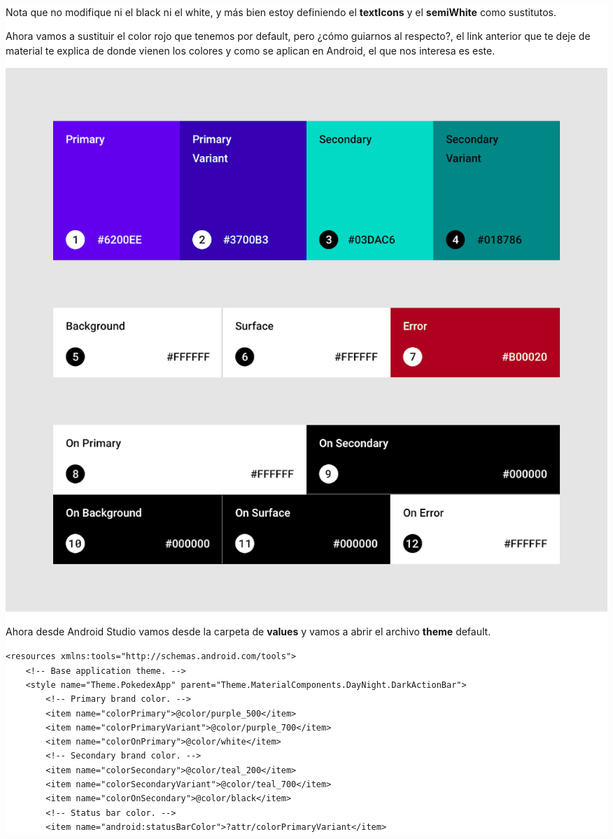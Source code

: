 Nota que no modifique ni el black ni el white, y más bien estoy definiendo el **textIcons** y el **semiWhite** como sustitutos.

Ahora vamos a sustituir el color rojo que tenemos por default, pero ¿cómo guiarnos al respecto?, el link anterior que te deje de material te explica de donde vienen los colores y como se aplican en Android, el que nos interesa es este.

![lab_7](7_fragmentos_y_material_design/7_014.png)

Ahora desde Android Studio vamos desde la carpeta de **values** y vamos a abrir el archivo **theme** default.

```
<resources xmlns:tools="http://schemas.android.com/tools">  
    <!-- Base application theme. -->  
    <style name="Theme.PokedexApp" parent="Theme.MaterialComponents.DayNight.DarkActionBar">  
        <!-- Primary brand color. -->  
        <item name="colorPrimary">@color/purple_500</item>  
        <item name="colorPrimaryVariant">@color/purple_700</item>  
        <item name="colorOnPrimary">@color/white</item>  
        <!-- Secondary brand color. -->  
        <item name="colorSecondary">@color/teal_200</item>  
        <item name="colorSecondaryVariant">@color/teal_700</item>  
        <item name="colorOnSecondary">@color/black</item>  
        <!-- Status bar color. -->  
        <item name="android:statusBarColor">?attr/colorPrimaryVariant</item>  
```